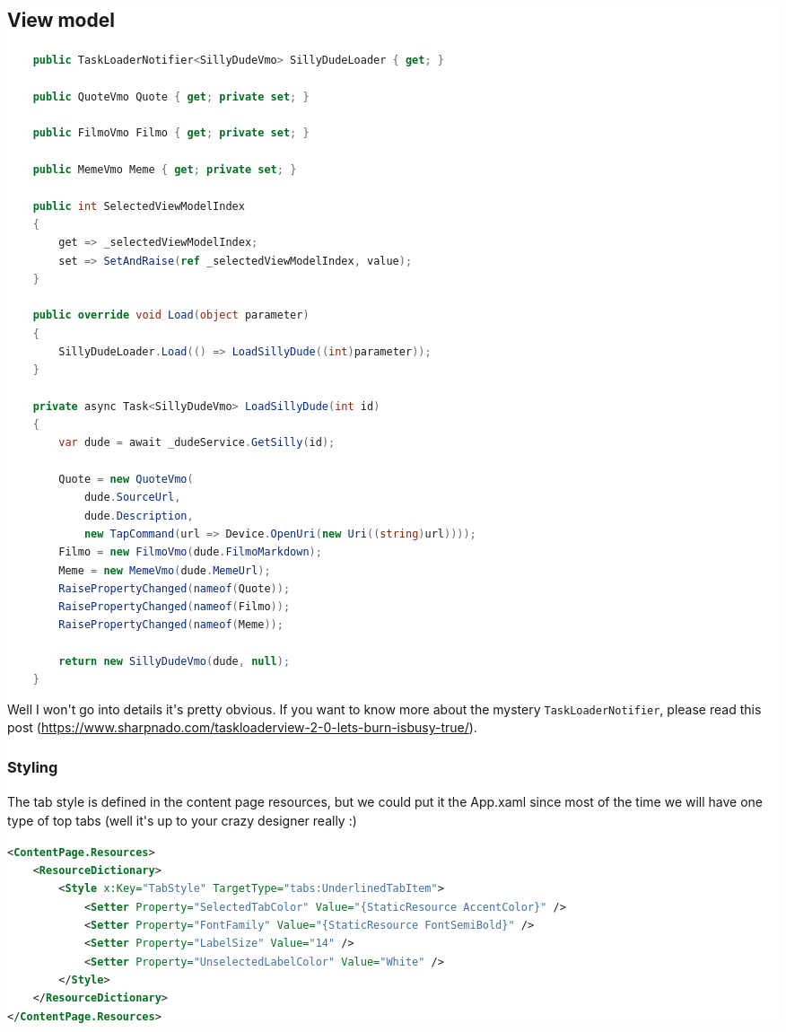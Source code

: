 </p>


## View model

```csharp
    public TaskLoaderNotifier<SillyDudeVmo> SillyDudeLoader { get; }

    public QuoteVmo Quote { get; private set; }

    public FilmoVmo Filmo { get; private set; }

    public MemeVmo Meme { get; private set; }

    public int SelectedViewModelIndex
    {
        get => _selectedViewModelIndex;
        set => SetAndRaise(ref _selectedViewModelIndex, value);
    }

    public override void Load(object parameter)
    {
        SillyDudeLoader.Load(() => LoadSillyDude((int)parameter));
    }

    private async Task<SillyDudeVmo> LoadSillyDude(int id)
    {
        var dude = await _dudeService.GetSilly(id);

        Quote = new QuoteVmo(
            dude.SourceUrl,
            dude.Description,
            new TapCommand(url => Device.OpenUri(new Uri((string)url))));
        Filmo = new FilmoVmo(dude.FilmoMarkdown);
        Meme = new MemeVmo(dude.MemeUrl);
        RaisePropertyChanged(nameof(Quote));
        RaisePropertyChanged(nameof(Filmo));
        RaisePropertyChanged(nameof(Meme));

        return new SillyDudeVmo(dude, null);
    }
```

Well I won't go into details it's pretty obvious.
If you want to know more about the mystery ```TaskLoaderNotifier```, please read this post (https://www.sharpnado.com/taskloaderview-2-0-lets-burn-isbusy-true/).

### Styling

The tab style is defined in the content page resources, but we could put it the App.xaml since most of the time we will have one type of top tabs (well it's up to your crazy designer really :)

```xml
<ContentPage.Resources>
    <ResourceDictionary>
        <Style x:Key="TabStyle" TargetType="tabs:UnderlinedTabItem">
            <Setter Property="SelectedTabColor" Value="{StaticResource AccentColor}" />
            <Setter Property="FontFamily" Value="{StaticResource FontSemiBold}" />
            <Setter Property="LabelSize" Value="14" />
            <Setter Property="UnselectedLabelColor" Value="White" />
        </Style>
    </ResourceDictionary>
</ContentPage.Resources>
```
